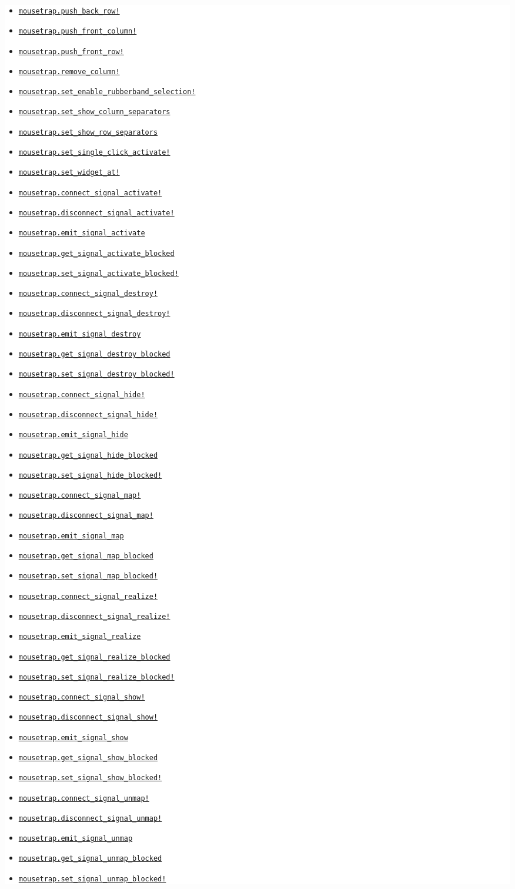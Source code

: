 + [`mousetrap.push_back_row!`](@ref)
+ [`mousetrap.push_front_column!`](@ref)
+ [`mousetrap.push_front_row!`](@ref)
+ [`mousetrap.remove_column!`](@ref)
+ [`mousetrap.set_enable_rubberband_selection!`](@ref)
+ [`mousetrap.set_show_column_separators`](@ref)
+ [`mousetrap.set_show_row_separators`](@ref)
+ [`mousetrap.set_single_click_activate!`](@ref)
+ [`mousetrap.set_widget_at!`](@ref)


+ [`mousetrap.connect_signal_activate!`](@ref)
+ [`mousetrap.disconnect_signal_activate!`](@ref)
+ [`mousetrap.emit_signal_activate`](@ref)
+ [`mousetrap.get_signal_activate_blocked`](@ref)
+ [`mousetrap.set_signal_activate_blocked!`](@ref)


+ [`mousetrap.connect_signal_destroy!`](@ref)
+ [`mousetrap.disconnect_signal_destroy!`](@ref)
+ [`mousetrap.emit_signal_destroy`](@ref)
+ [`mousetrap.get_signal_destroy_blocked`](@ref)
+ [`mousetrap.set_signal_destroy_blocked!`](@ref)


+ [`mousetrap.connect_signal_hide!`](@ref)
+ [`mousetrap.disconnect_signal_hide!`](@ref)
+ [`mousetrap.emit_signal_hide`](@ref)
+ [`mousetrap.get_signal_hide_blocked`](@ref)
+ [`mousetrap.set_signal_hide_blocked!`](@ref)


+ [`mousetrap.connect_signal_map!`](@ref)
+ [`mousetrap.disconnect_signal_map!`](@ref)
+ [`mousetrap.emit_signal_map`](@ref)
+ [`mousetrap.get_signal_map_blocked`](@ref)
+ [`mousetrap.set_signal_map_blocked!`](@ref)


+ [`mousetrap.connect_signal_realize!`](@ref)
+ [`mousetrap.disconnect_signal_realize!`](@ref)
+ [`mousetrap.emit_signal_realize`](@ref)
+ [`mousetrap.get_signal_realize_blocked`](@ref)
+ [`mousetrap.set_signal_realize_blocked!`](@ref)


+ [`mousetrap.connect_signal_show!`](@ref)
+ [`mousetrap.disconnect_signal_show!`](@ref)
+ [`mousetrap.emit_signal_show`](@ref)
+ [`mousetrap.get_signal_show_blocked`](@ref)
+ [`mousetrap.set_signal_show_blocked!`](@ref)


+ [`mousetrap.connect_signal_unmap!`](@ref)
+ [`mousetrap.disconnect_signal_unmap!`](@ref)
+ [`mousetrap.emit_signal_unmap`](@ref)
+ [`mousetrap.get_signal_unmap_blocked`](@ref)
+ [`mousetrap.set_signal_unmap_blocked!`](@ref)
